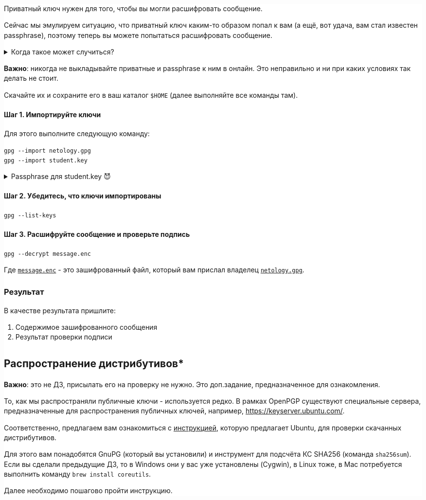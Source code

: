 Приватный ключ нужен для того, чтобы вы могли расшифровать сообщение.

Сейчас мы эмулируем ситуацию, что приватный ключ каким-то образом попал к вам (а ещё, вот удача, вам стал известен passphrase), поэтому теперь вы можете попытаться расшифровать сообщение.

<details><summary>Когда такое может случиться?</summary></details>

**Важно**: никогда не выкладывайте приватные и passphrase к ним в онлайн. Это неправильно и ни при каких условиях так делать не стоит.

Скачайте их и сохраните его в ваш каталог `$HOME` (далее выполняйте все команды там).

#### Шаг 1. Импортируйте ключи

Для этого выполните следующую команду:

```shell script
gpg --import netology.gpg
gpg --import student.key
```

<details><summary>Passphrase для student.key 😈</summary></details>

#### Шаг 2. Убедитесь, что ключи импортированы

```shell script
gpg --list-keys
```

#### Шаг 3. Расшифруйте сообщение и проверьте подпись

```shell script
gpg --decrypt message.enc
```

Где [`message.enc`](assets/message.enc) - это зашифрованный файл, который вам прислал владелец [`netology.gpg`](assets/netology.gpg).

### Результат

В качестве результата пришлите:
1. Содержимое зашифрованного сообщения
1. Результат проверки подписи

## Распространение дистрибутивов*

**Важно**: это не ДЗ, присылать его на проверку не нужно. Это доп.задание, предназначенное для ознакомления.

То, как мы распространяли публичные ключи - используется редко. В рамках OpenPGP существуют специальные сервера, предназначенные для распространения публичных ключей, например, https://keyserver.ubuntu.com/.

Соответственно, предлагаем вам ознакомиться с [инструкцией](https://ubuntu.com/tutorials/how-to-verify-ubuntu#1-overview), которую предлагает Ubuntu, для проверки скачанных дистрибутивов.

Для этого вам понадобятся GnuPG (который вы установили) и инструмент для подсчёта КС SHA256 (команда `sha256sum`). Если вы сделали предыдущие ДЗ, то в Windows они у вас уже установлены (Cygwin), в Linux тоже, в Mac потребуется выполнить команду `brew install coreutils`.

Далее необходимо пошагово пройти инструкцию.
